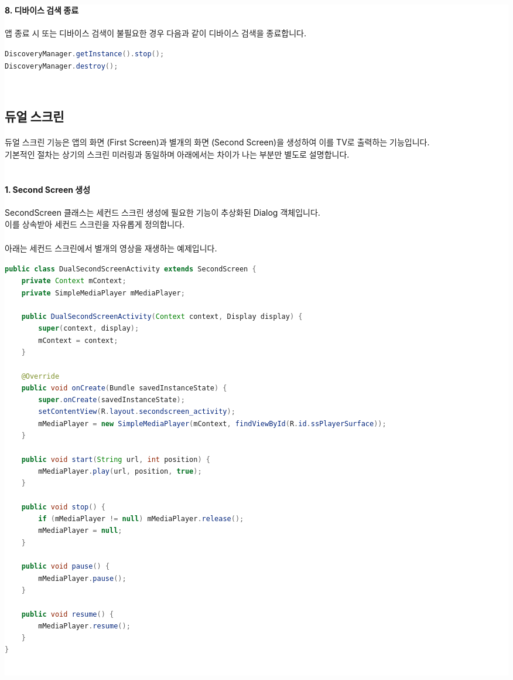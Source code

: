 
#### 8. 디바이스 검색 종료 
앱 종료 시 또는 디바이스 검색이 불필요한 경우 다음과 같이 디바이스 검색을 종료합니다.

```java
DiscoveryManager.getInstance().stop();
DiscoveryManager.destroy();
```
<br>


듀얼 스크린 
------------------
듀얼 스크린 기능은 앱의 화면 (First Screen)과 별개의 화면 (Second Screen)을 생성하여 이를 TV로 출력하는 기능입니다.   
기본적인 절차는 상기의 스크린 미러링과 동일하며 아래에서는 차이가 나는 부분만 별도로 설명합니다.   
<br>

#### 1. Second Screen 생성  
SecondScreen 클래스는 세컨드 스크린 생성에 필요한 기능이 추상화된 Dialog 객체입니다.   
이를 상속받아 세컨드 스크린을 자유롭게 정의합니다.   
<br>
아래는 세컨드 스크린에서 별개의 영상을 재생하는 예제입니다.

```java
public class DualSecondScreenActivity extends SecondScreen {
    private Context mContext;
    private SimpleMediaPlayer mMediaPlayer;

    public DualSecondScreenActivity(Context context, Display display) {
        super(context, display);
        mContext = context;
    }

    @Override
    public void onCreate(Bundle savedInstanceState) {
        super.onCreate(savedInstanceState);
        setContentView(R.layout.secondscreen_activity);
        mMediaPlayer = new SimpleMediaPlayer(mContext, findViewById(R.id.ssPlayerSurface));
    }

    public void start(String url, int position) {
        mMediaPlayer.play(url, position, true);
    }

    public void stop() {
        if (mMediaPlayer != null) mMediaPlayer.release();
        mMediaPlayer = null;
    }

    public void pause() {
        mMediaPlayer.pause();
    }

    public void resume() {
        mMediaPlayer.resume();
    }
}

```
<br>
